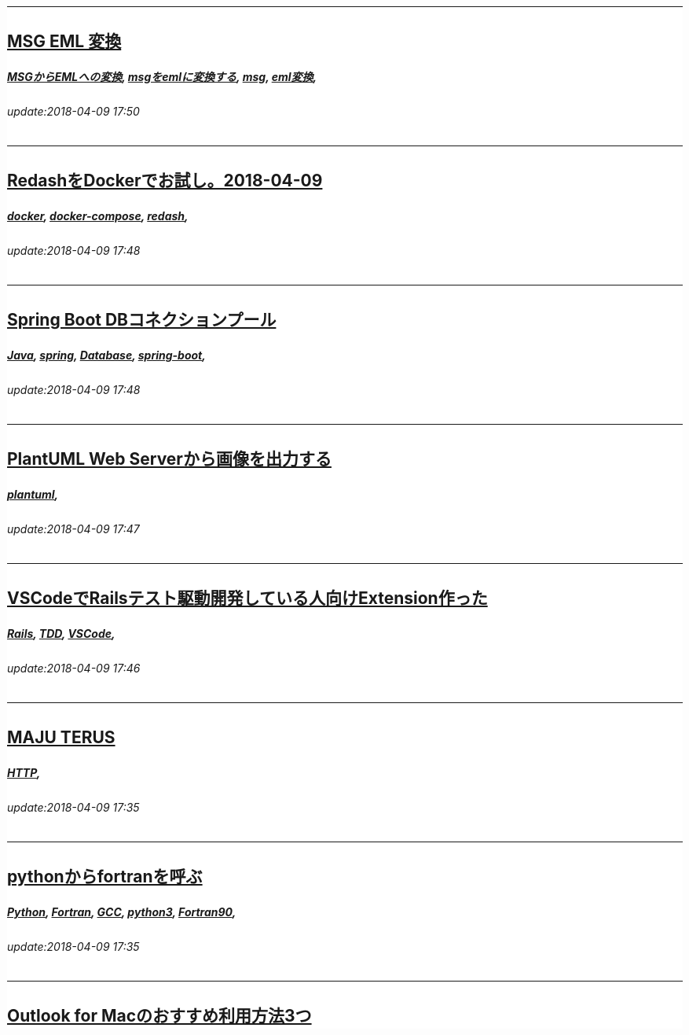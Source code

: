 
---
## [MSG EML 変換](https://qiita.com/bobdenver2017/items/3ec475d0bdb1f523da41)
##### [MSGからEMLへの変換](https://qiita.com/tags/MSGからEMLへの変換), [msgをemlに変換する](https://qiita.com/tags/msgをemlに変換する), [msg](https://qiita.com/tags/msg), [eml変換](https://qiita.com/tags/eml変換), 
###### update:2018-04-09 17:50
---
## [RedashをDockerでお試し。2018-04-09](https://qiita.com/abetomo/items/6e0d0c19240366b1c182)
##### [docker](https://qiita.com/tags/docker), [docker-compose](https://qiita.com/tags/docker-compose), [redash](https://qiita.com/tags/redash), 
###### update:2018-04-09 17:48
---
## [Spring Boot DBコネクションプール](https://qiita.com/unhurried/items/d879d1c36bf367798a00)
##### [Java](https://qiita.com/tags/Java), [spring](https://qiita.com/tags/spring), [Database](https://qiita.com/tags/Database), [spring-boot](https://qiita.com/tags/spring-boot), 
###### update:2018-04-09 17:48
---
## [PlantUML Web Serverから画像を出力する](https://qiita.com/ymmtyuhei/items/f05af4d25b28e1a0f6dc)
##### [plantuml](https://qiita.com/tags/plantuml), 
###### update:2018-04-09 17:47
---
## [VSCodeでRailsテスト駆動開発している人向けExtension作った](https://qiita.com/malt/items/87e3b3da6f3ab74b46a3)
##### [Rails](https://qiita.com/tags/Rails), [TDD](https://qiita.com/tags/TDD), [VSCode](https://qiita.com/tags/VSCode), 
###### update:2018-04-09 17:46
---
## [MAJU TERUS](https://qiita.com/dangherbal/items/aadae418786b07fdf414)
##### [HTTP](https://qiita.com/tags/HTTP), 
###### update:2018-04-09 17:35
---
## [pythonからfortranを呼ぶ](https://qiita.com/nqomorita/items/616e85bd77918a7e87b9)
##### [Python](https://qiita.com/tags/Python), [Fortran](https://qiita.com/tags/Fortran), [GCC](https://qiita.com/tags/GCC), [python3](https://qiita.com/tags/python3), [Fortran90](https://qiita.com/tags/Fortran90), 
###### update:2018-04-09 17:35
---
## [Outlook for Macのおすすめ利用方法3つ](https://qiita.com/jiya990/items/6096574ec8337e5d13c9)